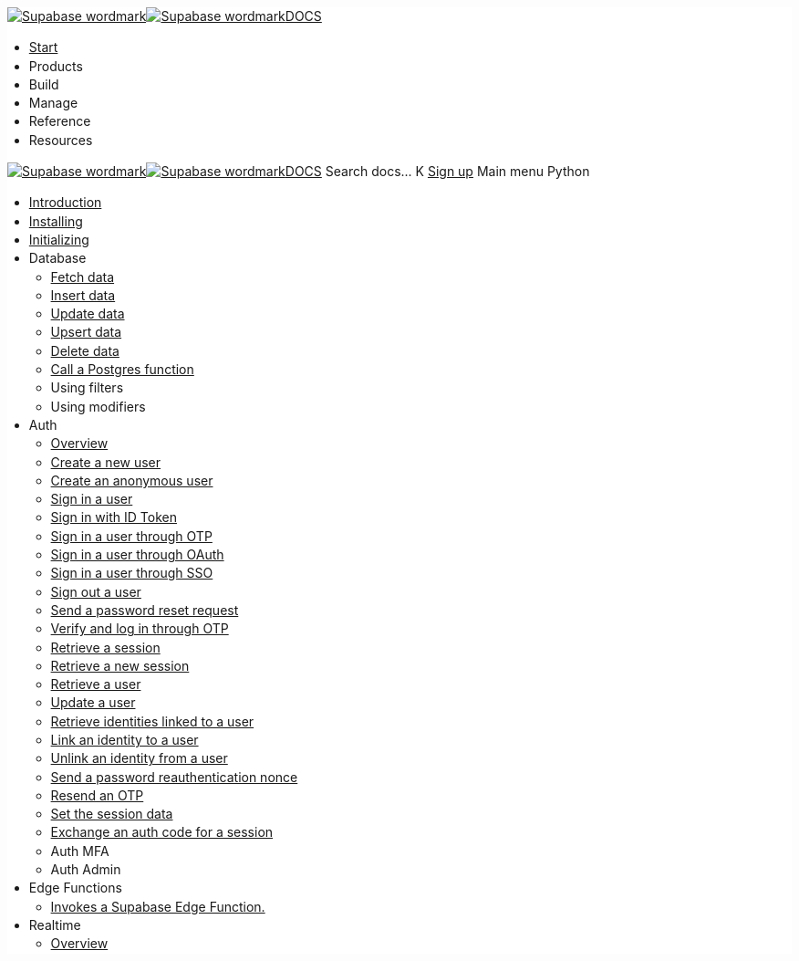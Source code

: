 [![Supabase wordmark](https://supabase.com/docs/_next/image?url=%2Fdocs%2Fsupabase-dark.svg&w=256&q=75)![Supabase wordmark](https://supabase.com/docs/_next/image?url=%2Fdocs%2Fsupabase-light.svg&w=256&q=75)DOCS](https://supabase.com/docs)
  * [Start](https://supabase.com/docs/guides/getting-started)
  * Products 
  * Build 
  * Manage 
  * Reference 
  * Resources 


[![Supabase wordmark](https://supabase.com/docs/_next/image?url=%2Fdocs%2Fsupabase-dark.svg&w=256&q=75)![Supabase wordmark](https://supabase.com/docs/_next/image?url=%2Fdocs%2Fsupabase-light.svg&w=256&q=75)DOCS](https://supabase.com/docs)
Search docs...
K
[Sign up](https://supabase.com/dashboard)
Main menu
Python
  * [Introduction](https://supabase.com/docs/reference/python/introduction)
  * [Installing](https://supabase.com/docs/reference/python/installing)
  * [Initializing](https://supabase.com/docs/reference/python/initializing)
  * Database
    * [Fetch data](https://supabase.com/docs/reference/python/select)
    * [Insert data](https://supabase.com/docs/reference/python/insert)
    * [Update data](https://supabase.com/docs/reference/python/update)
    * [Upsert data](https://supabase.com/docs/reference/python/upsert)
    * [Delete data](https://supabase.com/docs/reference/python/delete)
    * [Call a Postgres function](https://supabase.com/docs/reference/python/rpc)
    * Using filters
    * Using modifiers
  * Auth
    * [Overview](https://supabase.com/docs/reference/python/auth-api)
    * [Create a new user](https://supabase.com/docs/reference/python/auth-signup)
    * [Create an anonymous user](https://supabase.com/docs/reference/python/auth-signinanonymously)
    * [Sign in a user](https://supabase.com/docs/reference/python/auth-signinwithpassword)
    * [Sign in with ID Token](https://supabase.com/docs/reference/python/auth-signinwithidtoken)
    * [Sign in a user through OTP](https://supabase.com/docs/reference/python/auth-signinwithotp)
    * [Sign in a user through OAuth](https://supabase.com/docs/reference/python/auth-signinwithoauth)
    * [Sign in a user through SSO](https://supabase.com/docs/reference/python/auth-signinwithsso)
    * [Sign out a user](https://supabase.com/docs/reference/python/auth-signout)
    * [Send a password reset request](https://supabase.com/docs/reference/python/auth-resetpasswordforemail)
    * [Verify and log in through OTP](https://supabase.com/docs/reference/python/auth-verifyotp)
    * [Retrieve a session](https://supabase.com/docs/reference/python/auth-getsession)
    * [Retrieve a new session](https://supabase.com/docs/reference/python/auth-refreshsession)
    * [Retrieve a user](https://supabase.com/docs/reference/python/auth-getuser)
    * [Update a user](https://supabase.com/docs/reference/python/auth-updateuser)
    * [Retrieve identities linked to a user](https://supabase.com/docs/reference/python/auth-getuseridentities)
    * [Link an identity to a user](https://supabase.com/docs/reference/python/auth-linkidentity)
    * [Unlink an identity from a user](https://supabase.com/docs/reference/python/auth-unlinkidentity)
    * [Send a password reauthentication nonce](https://supabase.com/docs/reference/python/auth-reauthentication)
    * [Resend an OTP](https://supabase.com/docs/reference/python/auth-resend)
    * [Set the session data](https://supabase.com/docs/reference/python/auth-setsession)
    * [Exchange an auth code for a session](https://supabase.com/docs/reference/python/auth-exchangecodeforsession)
    * Auth MFA
    * Auth Admin
  * Edge Functions
    * [Invokes a Supabase Edge Function.](https://supabase.com/docs/reference/python/functions-invoke)
  * Realtime
    * [Overview](https://supabase.com/docs/reference/python/realtime-api)